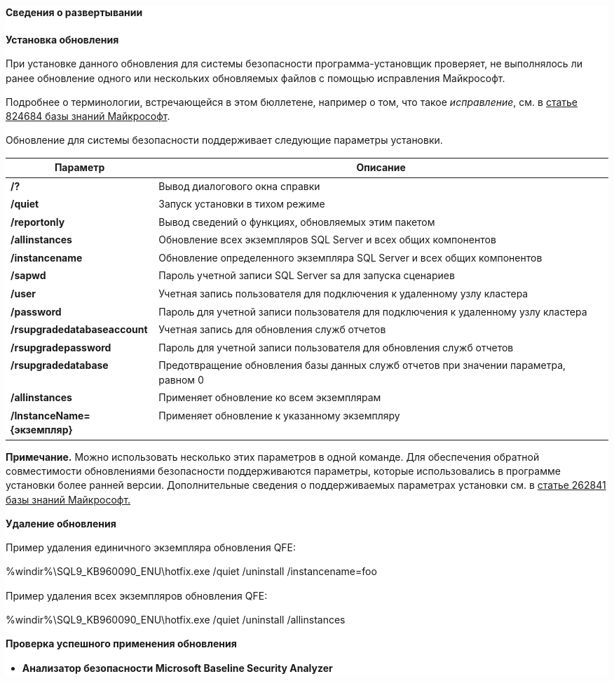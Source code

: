
#### Сведения о развертывании

**Установка обновления**

При установке данного обновления для системы безопасности программа-установщик проверяет, не выполнялось ли ранее обновление одного или нескольких обновляемых файлов с помощью исправления Майкрософт.

Подробнее о терминологии, встречающейся в этом бюллетене, например о том, что такое *исправление*, см. в [статье 824684 базы знаний Майкрософт](http://support.microsoft.com/kb/824684).

Обновление для системы безопасности поддерживает следующие параметры установки.

| Параметр                      | Описание                                                                             |
|-------------------------------|--------------------------------------------------------------------------------------|
| **/?**                        | Вывод диалогового окна справки                                                       |
| **/quiet**                    | Запуск установки в тихом режиме                                                      |
| **/reportonly**               | Вывод сведений о функциях, обновляемых этим пакетом                                  |
| **/allinstances**             | Обновление всех экземпляров SQL Server и всех общих компонентов                      |
| **/instancename**             | Обновление определенного экземпляра SQL Server и всех общих компонентов              |
| **/sapwd**                    | Пароль учетной записи SQL Server sa для запуска сценариев                            |
| **/user**                     | Учетная запись пользователя для подключения к удаленному узлу кластера               |
| **/password**                 | Пароль для учетной записи пользователя для подключения к удаленному узлу кластера    |
| **/rsupgradedatabaseaccount** | Учетная запись для обновления служб отчетов                                          |
| **/rsupgradepassword**        | Пароль для учетной записи пользователя для обновления служб отчетов                  |
| **/rsupgradedatabase**        | Предотвращение обновления базы данных служб отчетов при значении параметра, равном 0 |
| **/allinstances**             | Применяет обновление ко всем экземплярам                                             |
| **/InstanceName={экземпляр}** | Применяет обновление к указанному экземпляру                                         |

**Примечание.** Можно использовать несколько этих параметров в одной команде. Для обеспечения обратной совместимости обновлениями безопасности поддерживаются параметры, которые использовались в программе установки более ранней версии. Дополнительные сведения о поддерживаемых параметрах установки см. в [статье 262841 базы знаний Майкрософт.](http://support.microsoft.com/kb/262841)

**Удаление обновления**

Пример удаления единичного экземпляра обновления QFE:

%windir%\\SQL9\_KB960090\_ENU\\hotfix.exe /quiet /uninstall /instancename=foo

Пример удаления всех экземпляров обновления QFE:

%windir%\\SQL9\_KB960090\_ENU\\hotfix.exe /quiet /uninstall /allinstances

**Проверка успешного применения обновления**

-   **Анализатор безопасности Microsoft Baseline Security Analyzer**
